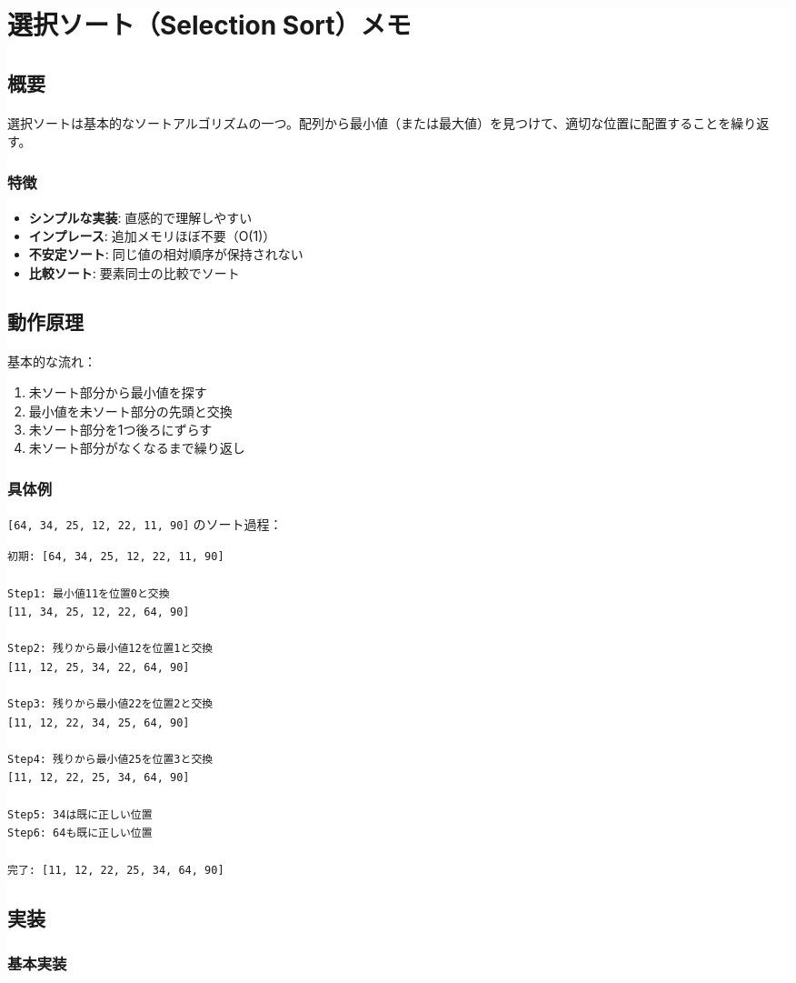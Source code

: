 # 選択ソート（Selection Sort）メモ

## 概要

選択ソートは基本的なソートアルゴリズムの一つ。配列から最小値（または最大値）を見つけて、適切な位置に配置することを繰り返す。

### 特徴

- **シンプルな実装**: 直感的で理解しやすい
- **インプレース**: 追加メモリほぼ不要（O(1)）
- **不安定ソート**: 同じ値の相対順序が保持されない
- **比較ソート**: 要素同士の比較でソート

## 動作原理

基本的な流れ：
1. 未ソート部分から最小値を探す
2. 最小値を未ソート部分の先頭と交換
3. 未ソート部分を1つ後ろにずらす
4. 未ソート部分がなくなるまで繰り返し

### 具体例

`[64, 34, 25, 12, 22, 11, 90]` のソート過程：

```
初期: [64, 34, 25, 12, 22, 11, 90]

Step1: 最小値11を位置0と交換
[11, 34, 25, 12, 22, 64, 90]

Step2: 残りから最小値12を位置1と交換
[11, 12, 25, 34, 22, 64, 90]

Step3: 残りから最小値22を位置2と交換
[11, 12, 22, 34, 25, 64, 90]

Step4: 残りから最小値25を位置3と交換
[11, 12, 22, 25, 34, 64, 90]

Step5: 34は既に正しい位置
Step6: 64も既に正しい位置

完了: [11, 12, 22, 25, 34, 64, 90]
```

## 実装

### 基本実装
